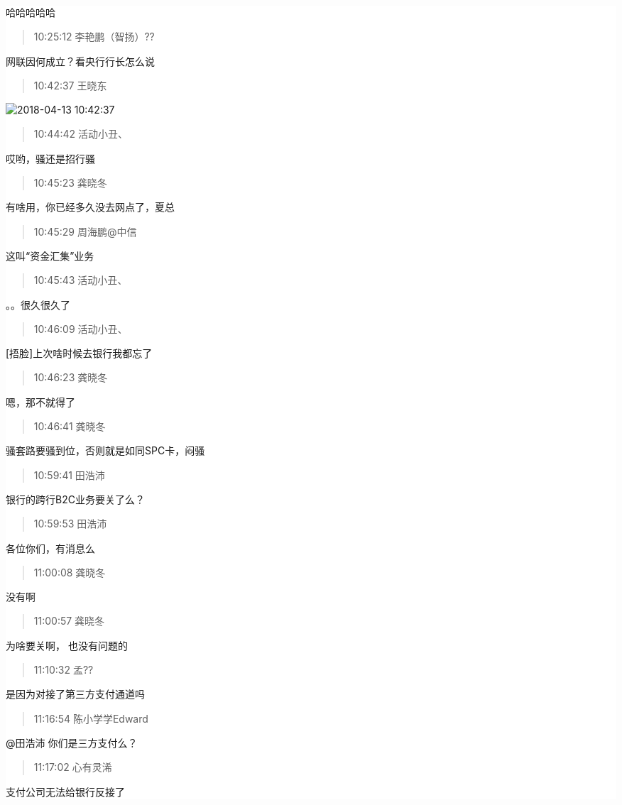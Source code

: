 哈哈哈哈哈  
   
> 10:25:12  李艳鹏（智扬）??  
   
网联因何成立？看央行行长怎么说  
   
> 10:42:37  王晓东  
   
![2018-04-13 10:42:37](http://static.cocolian.org/img/20180413_104237.png) 
   
> 10:44:42  活动小丑、  
   
哎哟，骚还是招行骚  
   
> 10:45:23  龚晓冬  
   
有啥用，你已经多久没去网点了，夏总  
   
> 10:45:29  周海鹏@中信  
   
这叫“资金汇集”业务  
   
> 10:45:43  活动小丑、  
   
。。很久很久了  
   
> 10:46:09  活动小丑、  
   
[捂脸]上次啥时候去银行我都忘了  
   
> 10:46:23  龚晓冬  
   
嗯，那不就得了  
   
> 10:46:41  龚晓冬  
   
骚套路要骚到位，否则就是如同SPC卡，闷骚  
   
> 10:59:41  田浩沛  
   
银行的跨行B2C业务要关了么？  
   
> 10:59:53  田浩沛  
   
各位你们，有消息么  
   
> 11:00:08  龚晓冬  
   
没有啊  
   
> 11:00:57  龚晓冬  
   
为啥要关啊， 也没有问题的  
   
> 11:10:32  孟??  
   
是因为对接了第三方支付通道吗  
   
> 11:16:54  陈小学学Edward  
   
@田浩沛 你们是三方支付么？  
   
> 11:17:02  心有灵浠  
   
支付公司无法给银行反接了  
   